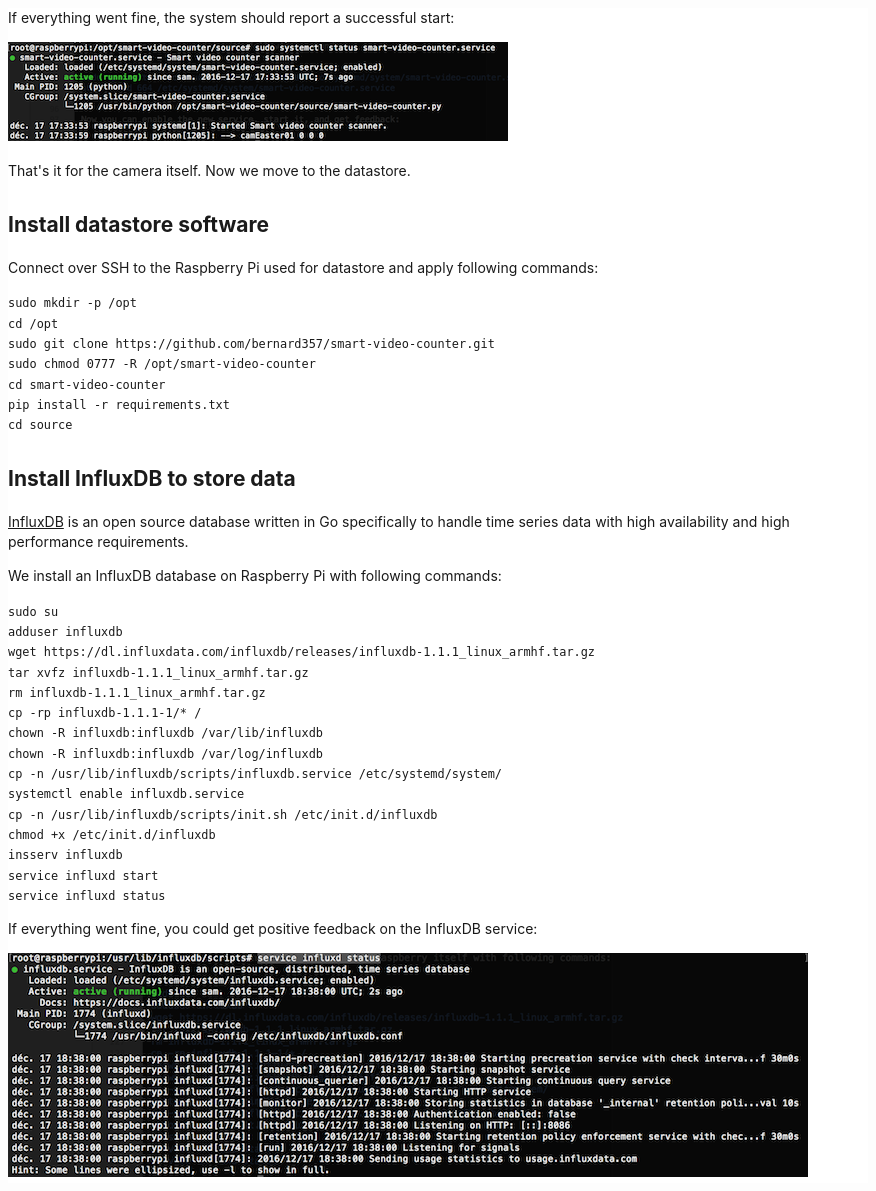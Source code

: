 If everything went fine, the system should report a successful start:

![systemctl.status.smart-video-counter](media/systemctl.status.smart-video-counter.png)

That's it for the camera itself. Now we move to the datastore.

## Install datastore software

Connect over SSH to the Raspberry Pi used for datastore and apply following commands:

```
sudo mkdir -p /opt
cd /opt
sudo git clone https://github.com/bernard357/smart-video-counter.git
sudo chmod 0777 -R /opt/smart-video-counter
cd smart-video-counter
pip install -r requirements.txt
cd source
```

## Install InfluxDB to store data

[InfluxDB](https://www.influxdata.com/time-series-platform/influxdb/) is an open source database written in Go specifically to handle time series data with high availability and high performance requirements.

We install an InfluxDB database on Raspberry Pi with following commands:

```
sudo su
adduser influxdb
wget https://dl.influxdata.com/influxdb/releases/influxdb-1.1.1_linux_armhf.tar.gz
tar xvfz influxdb-1.1.1_linux_armhf.tar.gz
rm influxdb-1.1.1_linux_armhf.tar.gz
cp -rp influxdb-1.1.1-1/* /
chown -R influxdb:influxdb /var/lib/influxdb
chown -R influxdb:influxdb /var/log/influxdb
cp -n /usr/lib/influxdb/scripts/influxdb.service /etc/systemd/system/
systemctl enable influxdb.service
cp -n /usr/lib/influxdb/scripts/init.sh /etc/init.d/influxdb
chmod +x /etc/init.d/influxdb
insserv influxdb
service influxd start
service influxd status
```

If everything went fine, you could get positive feedback on the InfluxDB service:

![systemctl.status.influxdb](media/systemctl.status.influxdb.png)
